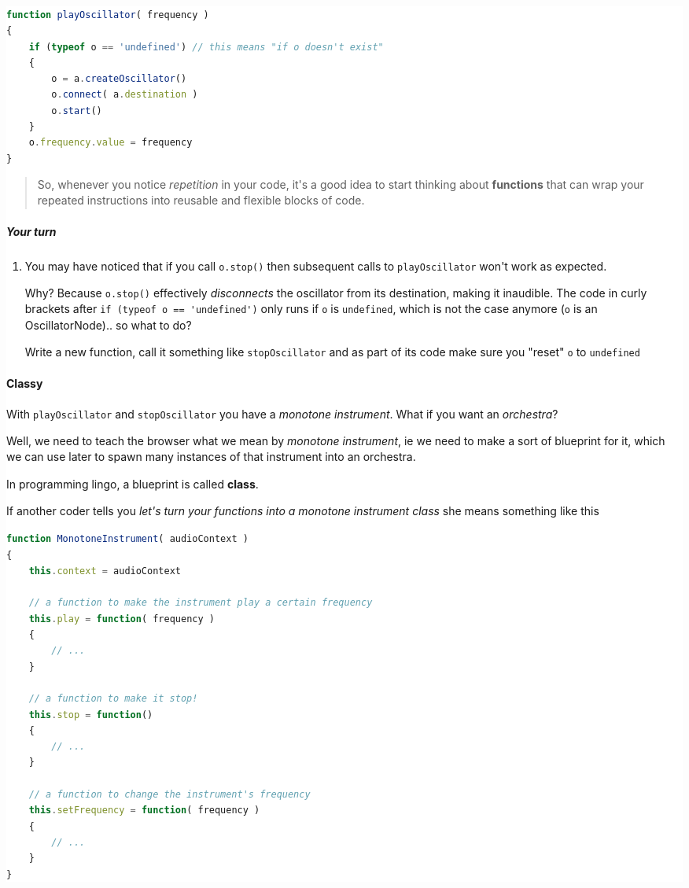 ```js
function playOscillator( frequency )
{
	if (typeof o == 'undefined') // this means "if o doesn't exist"
	{
		o = a.createOscillator()
		o.connect( a.destination )
		o.start()
	}	
	o.frequency.value = frequency
}
```

> So, whenever you notice *repetition* in your code, it's a good idea to start thinking about **functions** that can wrap your repeated instructions into reusable and flexible blocks of code.

##### Your turn

1. You may have noticed that if you call `o.stop()` then subsequent calls to `playOscillator` won't work as expected. 
  
	Why? Because `o.stop()` effectively *disconnects* the oscillator from its destination, making it inaudible. The code in curly brackets after `if (typeof o == 'undefined')` only runs if `o` is `undefined`, which is not the case anymore (`o` is an OscillatorNode).. so what to do?

	Write a new function, call it something like `stopOscillator` and as part of its code make sure you "reset" `o` to `undefined`




#### Classy

With `playOscillator` and `stopOscillator` you have a *monotone instrument*. What if you want an *orchestra*?

Well, we need to teach the browser what we mean by *monotone instrument*, ie we need to make a sort of blueprint for it, which we can use later to spawn many instances of that instrument into an orchestra.

In programming lingo, a blueprint is called **class**.

If another coder tells you *let's turn your functions into a monotone instrument class* she means something like this

```js
function MonotoneInstrument( audioContext )
{
	this.context = audioContext
	
	// a function to make the instrument play a certain frequency
	this.play = function( frequency )
	{
		// ...  
	}
	
	// a function to make it stop!
	this.stop = function()
	{
		// ...
	}
	
	// a function to change the instrument's frequency
	this.setFrequency = function( frequency )
	{
		// ...
	}	
}
```
